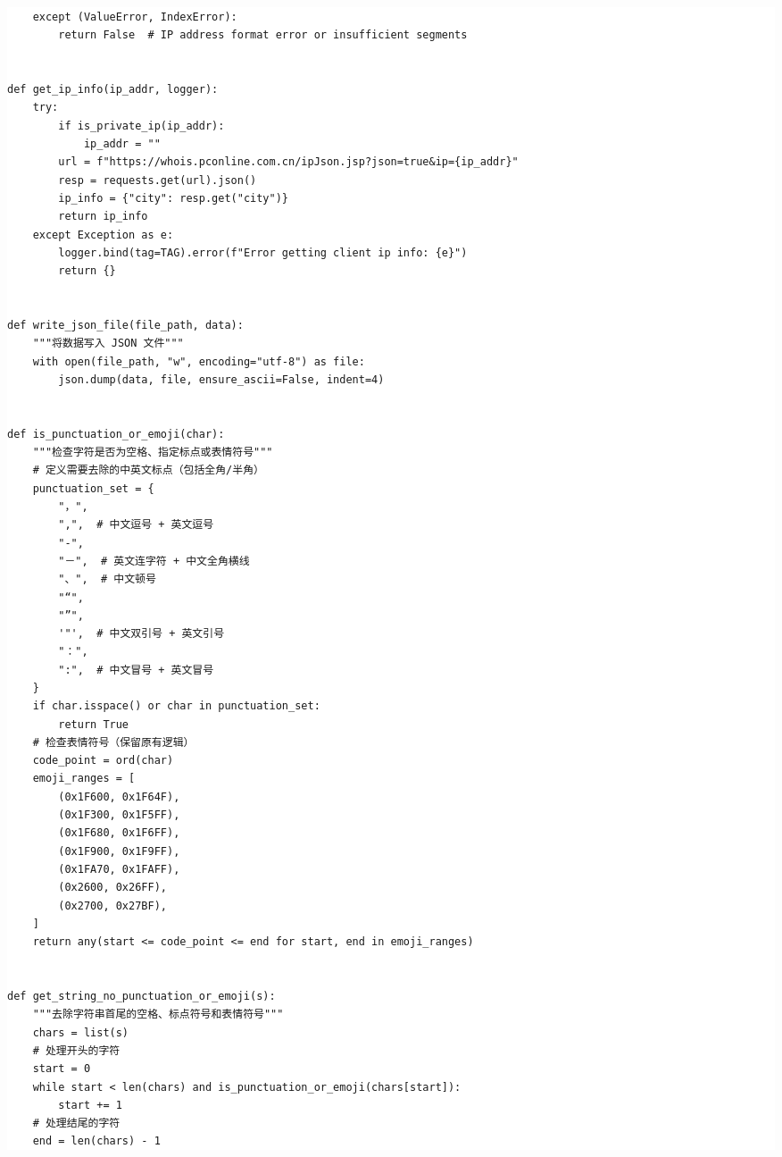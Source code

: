 ```
    except (ValueError, IndexError):
        return False  # IP address format error or insufficient segments


def get_ip_info(ip_addr, logger):
    try:
        if is_private_ip(ip_addr):
            ip_addr = ""
        url = f"https://whois.pconline.com.cn/ipJson.jsp?json=true&ip={ip_addr}"
        resp = requests.get(url).json()
        ip_info = {"city": resp.get("city")}
        return ip_info
    except Exception as e:
        logger.bind(tag=TAG).error(f"Error getting client ip info: {e}")
        return {}


def write_json_file(file_path, data):
    """将数据写入 JSON 文件"""
    with open(file_path, "w", encoding="utf-8") as file:
        json.dump(data, file, ensure_ascii=False, indent=4)


def is_punctuation_or_emoji(char):
    """检查字符是否为空格、指定标点或表情符号"""
    # 定义需要去除的中英文标点（包括全角/半角）
    punctuation_set = {
        "，",
        ",",  # 中文逗号 + 英文逗号
        "-",
        "－",  # 英文连字符 + 中文全角横线
        "、",  # 中文顿号
        "“",
        "”",
        '"',  # 中文双引号 + 英文引号
        "：",
        ":",  # 中文冒号 + 英文冒号
    }
    if char.isspace() or char in punctuation_set:
        return True
    # 检查表情符号（保留原有逻辑）
    code_point = ord(char)
    emoji_ranges = [
        (0x1F600, 0x1F64F),
        (0x1F300, 0x1F5FF),
        (0x1F680, 0x1F6FF),
        (0x1F900, 0x1F9FF),
        (0x1FA70, 0x1FAFF),
        (0x2600, 0x26FF),
        (0x2700, 0x27BF),
    ]
    return any(start <= code_point <= end for start, end in emoji_ranges)


def get_string_no_punctuation_or_emoji(s):
    """去除字符串首尾的空格、标点符号和表情符号"""
    chars = list(s)
    # 处理开头的字符
    start = 0
    while start < len(chars) and is_punctuation_or_emoji(chars[start]):
        start += 1
    # 处理结尾的字符
    end = len(chars) - 1
```